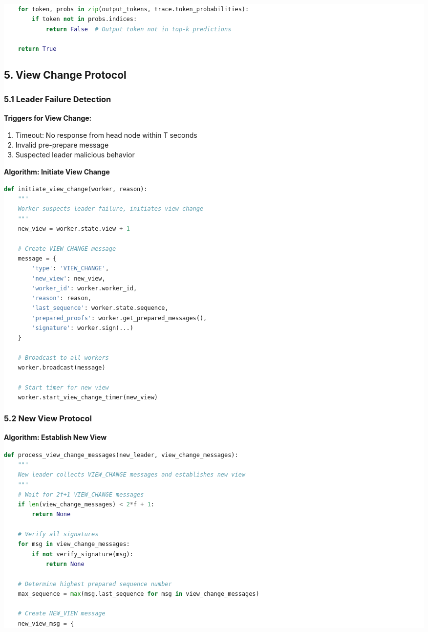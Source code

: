 ```python
    for token, probs in zip(output_tokens, trace.token_probabilities):
        if token not in probs.indices:
            return False  # Output token not in top-k predictions

    return True
```

## 5. View Change Protocol

### 5.1 Leader Failure Detection

**Triggers for View Change:**
1. Timeout: No response from head node within T seconds
2. Invalid pre-prepare message
3. Suspected leader malicious behavior

**Algorithm: Initiate View Change**
```python
def initiate_view_change(worker, reason):
    """
    Worker suspects leader failure, initiates view change
    """
    new_view = worker.state.view + 1

    # Create VIEW_CHANGE message
    message = {
        'type': 'VIEW_CHANGE',
        'new_view': new_view,
        'worker_id': worker.worker_id,
        'reason': reason,
        'last_sequence': worker.state.sequence,
        'prepared_proofs': worker.get_prepared_messages(),
        'signature': worker.sign(...)
    }

    # Broadcast to all workers
    worker.broadcast(message)

    # Start timer for new view
    worker.start_view_change_timer(new_view)
```

### 5.2 New View Protocol

**Algorithm: Establish New View**
```python
def process_view_change_messages(new_leader, view_change_messages):
    """
    New leader collects VIEW_CHANGE messages and establishes new view
    """
    # Wait for 2f+1 VIEW_CHANGE messages
    if len(view_change_messages) < 2*f + 1:
        return None

    # Verify all signatures
    for msg in view_change_messages:
        if not verify_signature(msg):
            return None

    # Determine highest prepared sequence number
    max_sequence = max(msg.last_sequence for msg in view_change_messages)

    # Create NEW_VIEW message
    new_view_msg = {
```